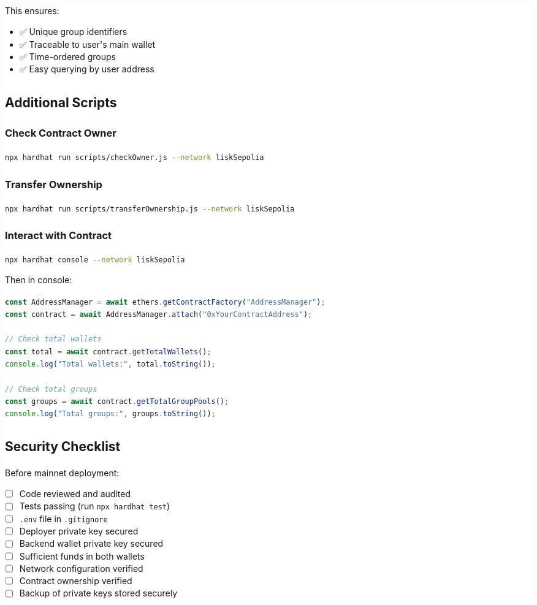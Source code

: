 This ensures:
- ✅ Unique group identifiers
- ✅ Traceable to user's main wallet
- ✅ Time-ordered groups
- ✅ Easy querying by user address

## Additional Scripts

### Check Contract Owner

```bash
npx hardhat run scripts/checkOwner.js --network liskSepolia
```

### Transfer Ownership

```bash
npx hardhat run scripts/transferOwnership.js --network liskSepolia
```

### Interact with Contract

```bash
npx hardhat console --network liskSepolia
```

Then in console:
```javascript
const AddressManager = await ethers.getContractFactory("AddressManager");
const contract = await AddressManager.attach("0xYourContractAddress");

// Check total wallets
const total = await contract.getTotalWallets();
console.log("Total wallets:", total.toString());

// Check total groups
const groups = await contract.getTotalGroupPools();
console.log("Total groups:", groups.toString());
```

## Security Checklist

Before mainnet deployment:

- [ ] Code reviewed and audited
- [ ] Tests passing (run `npx hardhat test`)
- [ ] `.env` file in `.gitignore`
- [ ] Deployer private key secured
- [ ] Backend wallet private key secured
- [ ] Sufficient funds in both wallets
- [ ] Network configuration verified
- [ ] Contract ownership verified
- [ ] Backup of private keys stored securely
